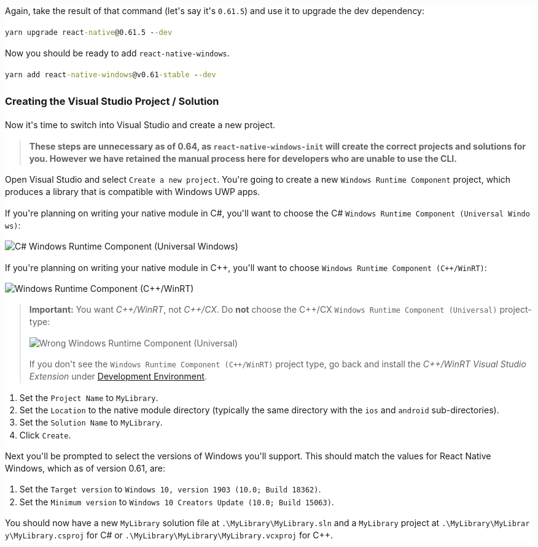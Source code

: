Again, take the result of that command (let's say it's `0.61.5`) and use it to upgrade the dev dependency:

```bat
yarn upgrade react-native@0.61.5 --dev
```

Now you should be ready to add `react-native-windows`.

```bat
yarn add react-native-windows@v0.61-stable --dev
```

### Creating the Visual Studio Project / Solution

Now it's time to switch into Visual Studio and create a new project.

> **These steps are unnecessary as of 0.64, as `react-native-windows-init` will create the correct projects and solutions for you. However we have retained the manual process here for developers who are unable to use the CLI.**

Open Visual Studio and select `Create a new project`. You're going to create a new `Windows Runtime Component` project, which produces a library that is compatible with Windows UWP apps.

If you're planning on writing your native module in C#, you'll want to choose the C# `Windows Runtime Component (Universal Windows)`:

![C# Windows Runtime Component (Universal Windows)](assets/native-modules-setup-new-cs-project.png)

If you're planning on writing your native module in C++, you'll want to choose `Windows Runtime Component (C++/WinRT)`:

![Windows Runtime Component (C++/WinRT)](assets/native-modules-setup-new-cpp-project.png)

> **Important:** You want *C++/WinRT*, not *C++/CX*. Do **not** choose the C++/CX `Windows Runtime Component (Universal)` project-type:
> 
> ![Wrong Windows Runtime Component (Universal)](assets/native-modules-setup-wrong-cpp-project.png)
> 
> If you don't see the `Windows Runtime Component (C++/WinRT)` project type, go back and install the _C++/WinRT Visual Studio Extension_ under [Development Environment](#development-environment).

1. Set the `Project Name` to `MyLibrary`.
1. Set the `Location` to the native module directory (typically the same directory with the `ios` and `android` sub-directories).
1. Set the `Solution Name` to `MyLibrary`.
1. Click `Create`.

Next you'll be prompted to select the versions of Windows you'll support. This should match the values for React Native Windows, which as of version 0.61, are:

1. Set the `Target version` to `Windows 10, version 1903 (10.0; Build 18362)`.
1. Set the `Minimum version` to `Windows 10 Creators Update (10.0; Build 15063)`.

You should now have a new `MyLibrary` solution file at `.\MyLibrary\MyLibrary.sln` and a `MyLibrary` project at `.\MyLibrary\MyLibrary\MyLibrary.csproj` for C# or `.\MyLibrary\MyLibrary\MyLibrary.vcxproj` for C++.
